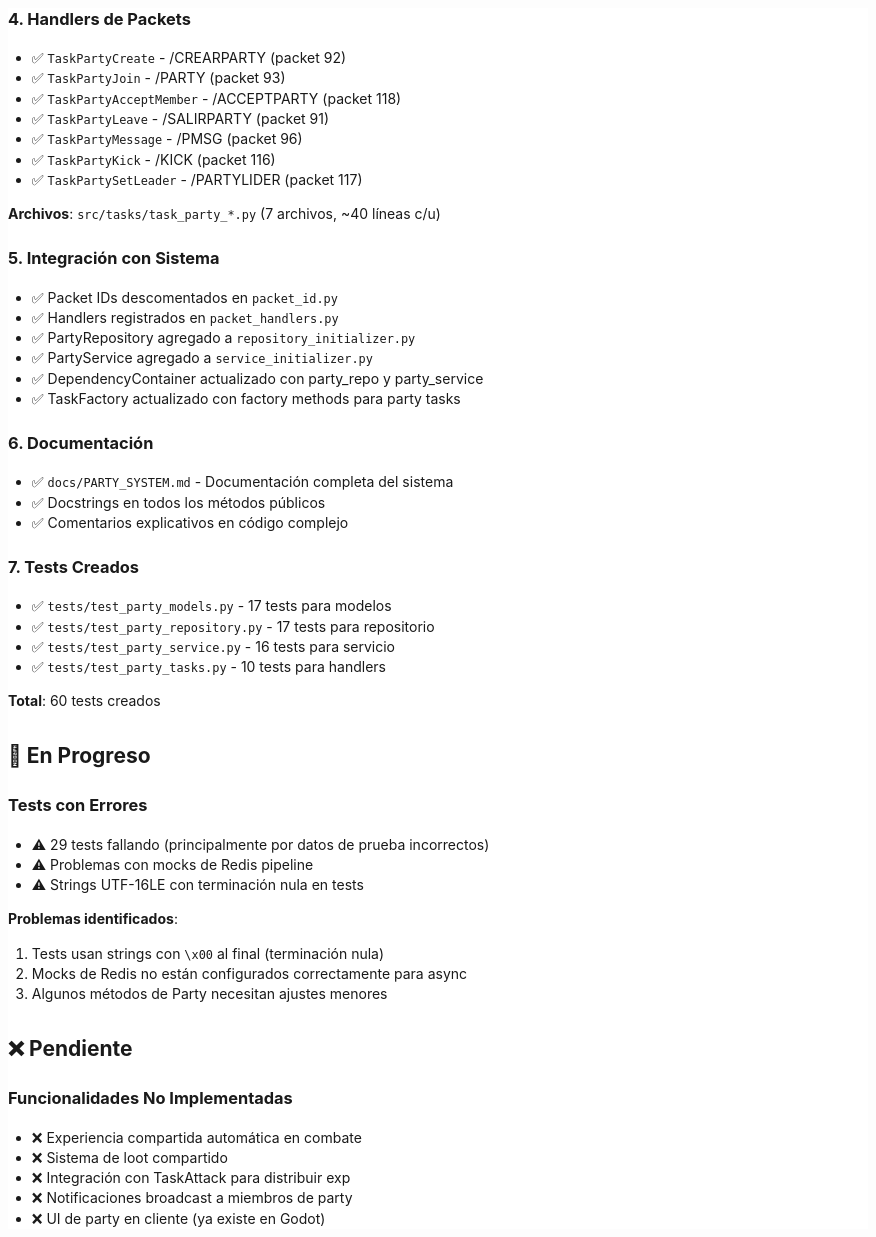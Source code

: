 ### 4. Handlers de Packets
- ✅ `TaskPartyCreate` - /CREARPARTY (packet 92)
- ✅ `TaskPartyJoin` - /PARTY <nombre> (packet 93)
- ✅ `TaskPartyAcceptMember` - /ACCEPTPARTY (packet 118)
- ✅ `TaskPartyLeave` - /SALIRPARTY (packet 91)
- ✅ `TaskPartyMessage` - /PMSG <mensaje> (packet 96)
- ✅ `TaskPartyKick` - /KICK <nombre> (packet 116)
- ✅ `TaskPartySetLeader` - /PARTYLIDER <nombre> (packet 117)

**Archivos**: `src/tasks/task_party_*.py` (7 archivos, ~40 líneas c/u)

### 5. Integración con Sistema
- ✅ Packet IDs descomentados en `packet_id.py`
- ✅ Handlers registrados en `packet_handlers.py`
- ✅ PartyRepository agregado a `repository_initializer.py`
- ✅ PartyService agregado a `service_initializer.py`
- ✅ DependencyContainer actualizado con party_repo y party_service
- ✅ TaskFactory actualizado con factory methods para party tasks

### 6. Documentación
- ✅ `docs/PARTY_SYSTEM.md` - Documentación completa del sistema
- ✅ Docstrings en todos los métodos públicos
- ✅ Comentarios explicativos en código complejo

### 7. Tests Creados
- ✅ `tests/test_party_models.py` - 17 tests para modelos
- ✅ `tests/test_party_repository.py` - 17 tests para repositorio
- ✅ `tests/test_party_service.py` - 16 tests para servicio
- ✅ `tests/test_party_tasks.py` - 10 tests para handlers

**Total**: 60 tests creados

## 🚧 En Progreso

### Tests con Errores
- ⚠️ 29 tests fallando (principalmente por datos de prueba incorrectos)
- ⚠️ Problemas con mocks de Redis pipeline
- ⚠️ Strings UTF-16LE con terminación nula en tests

**Problemas identificados**:
1. Tests usan strings con `\x00` al final (terminación nula)
2. Mocks de Redis no están configurados correctamente para async
3. Algunos métodos de Party necesitan ajustes menores

## ❌ Pendiente

### Funcionalidades No Implementadas
- ❌ Experiencia compartida automática en combate
- ❌ Sistema de loot compartido
- ❌ Integración con TaskAttack para distribuir exp
- ❌ Notificaciones broadcast a miembros de party
- ❌ UI de party en cliente (ya existe en Godot)
